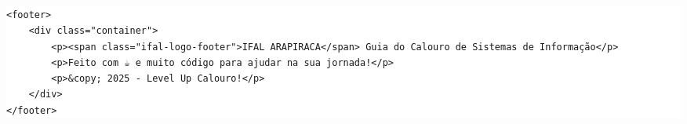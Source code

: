 
    <footer>
        <div class="container">
            <p><span class="ifal-logo-footer">IFAL ARAPIRACA</span> Guia do Calouro de Sistemas de Informação</p>
            <p>Feito com ☕ e muito código para ajudar na sua jornada!</p>
            <p>&copy; 2025 - Level Up Calouro!</p>
        </div>
    </footer>

</body>
</html>
